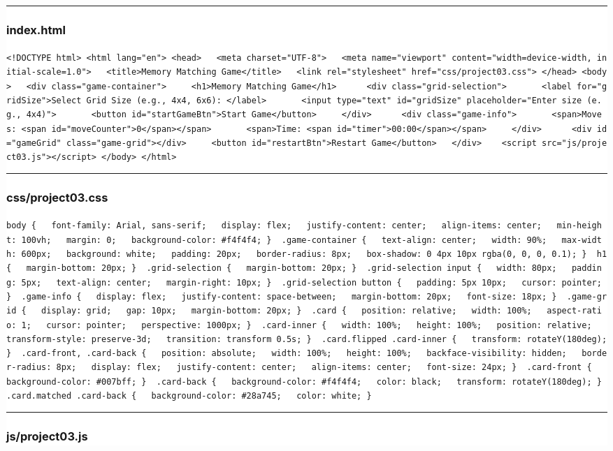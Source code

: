 * * *

### **index.html**

`<!DOCTYPE html> <html lang="en"> <head>   <meta charset="UTF-8">   <meta name="viewport" content="width=device-width, initial-scale=1.0">   <title>Memory Matching Game</title>   <link rel="stylesheet" href="css/project03.css"> </head> <body>   <div class="game-container">     <h1>Memory Matching Game</h1>      <div class="grid-selection">       <label for="gridSize">Select Grid Size (e.g., 4x4, 6x6): </label>       <input type="text" id="gridSize" placeholder="Enter size (e.g., 4x4)">       <button id="startGameBtn">Start Game</button>     </div>      <div class="game-info">       <span>Moves: <span id="moveCounter">0</span></span>       <span>Time: <span id="timer">00:00</span></span>     </div>      <div id="gameGrid" class="game-grid"></div>     <button id="restartBtn">Restart Game</button>   </div>    <script src="js/project03.js"></script> </body> </html>`

* * *

### **css/project03.css**

`body {   font-family: Arial, sans-serif;   display: flex;   justify-content: center;   align-items: center;   min-height: 100vh;   margin: 0;   background-color: #f4f4f4; }  .game-container {   text-align: center;   width: 90%;   max-width: 600px;   background: white;   padding: 20px;   border-radius: 8px;   box-shadow: 0 4px 10px rgba(0, 0, 0, 0.1); }  h1 {   margin-bottom: 20px; }  .grid-selection {   margin-bottom: 20px; }  .grid-selection input {   width: 80px;   padding: 5px;   text-align: center;   margin-right: 10px; }  .grid-selection button {   padding: 5px 10px;   cursor: pointer; }  .game-info {   display: flex;   justify-content: space-between;   margin-bottom: 20px;   font-size: 18px; }  .game-grid {   display: grid;   gap: 10px;   margin-bottom: 20px; }  .card {   position: relative;   width: 100%;   aspect-ratio: 1;   cursor: pointer;   perspective: 1000px; }  .card-inner {   width: 100%;   height: 100%;   position: relative;   transform-style: preserve-3d;   transition: transform 0.5s; }  .card.flipped .card-inner {   transform: rotateY(180deg); }  .card-front, .card-back {   position: absolute;   width: 100%;   height: 100%;   backface-visibility: hidden;   border-radius: 8px;   display: flex;   justify-content: center;   align-items: center;   font-size: 24px; }  .card-front {   background-color: #007bff; }  .card-back {   background-color: #f4f4f4;   color: black;   transform: rotateY(180deg); }  .card.matched .card-back {   background-color: #28a745;   color: white; }`

* * *

### **js/project03.js**
